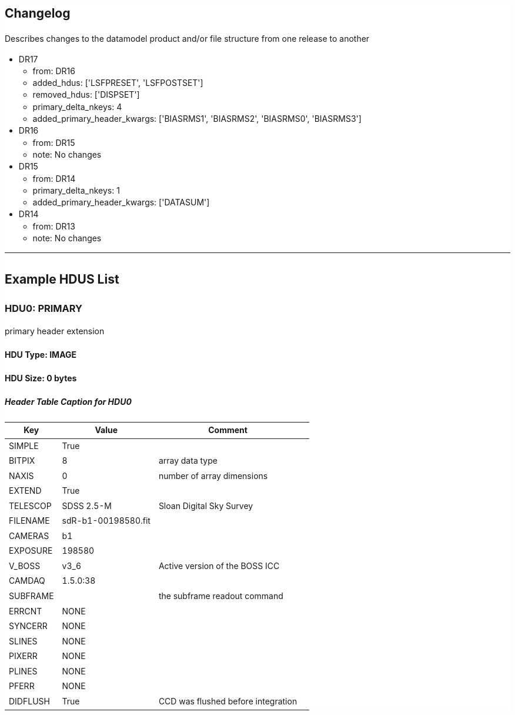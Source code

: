 
## Changelog
Describes changes to the datamodel product and/or file structure from one release to another
 - DR17
   - from: DR16
   - added_hdus: ['LSFPRESET', 'LSFPOSTSET']
   - removed_hdus: ['DISPSET']
   - primary_delta_nkeys: 4
   - added_primary_header_kwargs: ['BIASRMS1', 'BIASRMS2', 'BIASRMS0', 'BIASRMS3']
 - DR16
   - from: DR15
   - note: No changes
 - DR15
   - from: DR14
   - primary_delta_nkeys: 1
   - added_primary_header_kwargs: ['DATASUM']
 - DR14
   - from: DR13
   - note: No changes

---
## Example HDUS List

### HDU0: PRIMARY
primary header extension

#### HDU Type: IMAGE
#### HDU Size:  0 bytes

##### Header Table Caption for HDU0
Key | Value | Comment | |
| --- | --- | --- | --- |
| SIMPLE | True |  |
| BITPIX | 8 | array data type |
| NAXIS | 0 | number of array dimensions |
| EXTEND | True |  |
| TELESCOP | SDSS 2.5-M | Sloan Digital Sky Survey |
| FILENAME | sdR-b1-00198580.fit |  |
| CAMERAS | b1 |  |
| EXPOSURE | 198580 |  |
| V_BOSS | v3_6 | Active version of the BOSS ICC |
| CAMDAQ | 1.5.0:38 |  |
| SUBFRAME |  | the subframe readout command |
| ERRCNT | NONE |  |
| SYNCERR | NONE |  |
| SLINES | NONE |  |
| PIXERR | NONE |  |
| PLINES | NONE |  |
| PFERR | NONE |  |
| DIDFLUSH | True | CCD was flushed before integration |